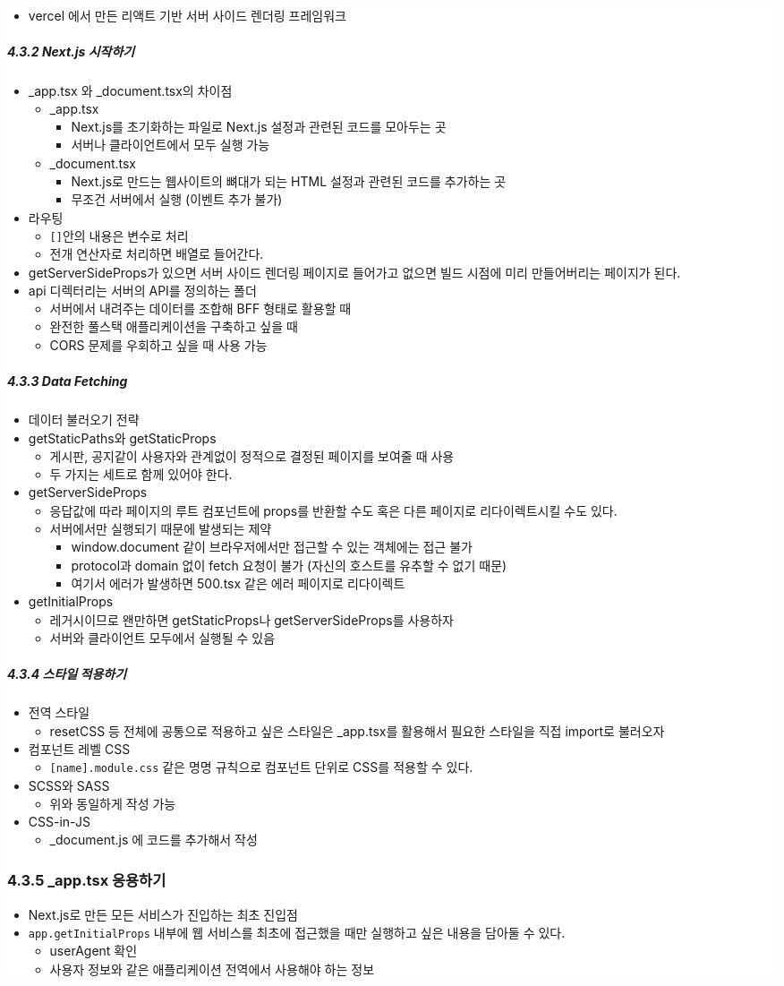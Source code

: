 - vercel 에서 만든 리액트 기반 서버 사이드 렌더링 프레임워크

##### 4.3.2 Next.js 시작하기

- \_app.tsx 와 \_document.tsx의 차이점
  - \_app.tsx
    - Next.js를 초기화하는 파일로 Next.js 설정과 관련된 코드를 모아두는 곳
    - 서버나 클라이언트에서 모두 실행 가능
  - \_document.tsx
    - Next.js로 만드는 웹사이트의 뼈대가 되는 HTML 설정과 관련된 코드를 추가하는 곳
    - 무조건 서버에서 실행 (이벤트 추가 불가)
- 라우팅
  - `[]`안의 내용은 변수로 처리
  - 전개 연산자로 처리하면 배열로 들어간다.
- getServerSideProps가 있으면 서버 사이드 렌더링 페이지로 들어가고 없으면 빌드 시점에 미리 만들어버리는 페이지가 된다.
- api 디렉터리는 서버의 API를 정의하는 폴더
  - 서버에서 내려주는 데이터를 조합해 BFF 형태로 활용할 때
  - 완전한 풀스택 애플리케이션을 구축하고 싶을 때
  - CORS 문제를 우회하고 싶을 때 사용 가능

##### 4.3.3 Data Fetching

- 데이터 불러오기 전략
- getStaticPaths와 getStaticProps
  - 게시판, 공지같이 사용자와 관계없이 정적으로 결정된 페이지를 보여줄 때 사용
  - 두 가지는 세트로 함께 있어야 한다.
- getServerSideProps
  - 응답값에 따라 페이지의 루트 컴포넌트에 props를 반환할 수도 혹은 다른 페이지로 리다이렉트시킬 수도 있다.
  - 서버에서만 실행되기 때문에 발생되는 제약
    - window.document 같이 브라우저에서만 접근할 수 있는 객체에는 접근 불가
    - protocol과 domain 없이 fetch 요청이 불가 (자신의 호스트를 유추할 수 없기 때문)
    - 여기서 에러가 발생하면 500.tsx 같은 에러 페이지로 리다이렉트
- getInitialProps
  - 레거시이므로 왠만하면 getStaticProps나 getServerSideProps를 사용하자
  - 서버와 클라이언트 모두에서 실행될 수 있음

##### 4.3.4 스타일 적용하기

- 전역 스타일
  - resetCSS 등 전체에 공통으로 적용하고 싶은 스타일은 \_app.tsx를 활용해서 필요한 스타일을 직접 import로 불러오자
- 컴포넌트 레벨 CSS
  - `[name].module.css` 같은 명명 규칙으로 컴포넌트 단위로 CSS를 적용할 수 있다.
- SCSS와 SASS
  - 위와 동일하게 작성 가능
- CSS-in-JS
  - \_document.js 에 코드를 추가해서 작성

### 4.3.5 \_app.tsx 응용하기

- Next.js로 만든 모든 서비스가 진입하는 최초 진입점
- `app.getInitialProps` 내부에 웹 서비스를 최초에 접근했을 때만 실행하고 싶은 내용을 담아둘 수 있다.
  - userAgent 확인
  - 사용자 정보와 같은 애플리케이션 전역에서 사용해야 하는 정보
